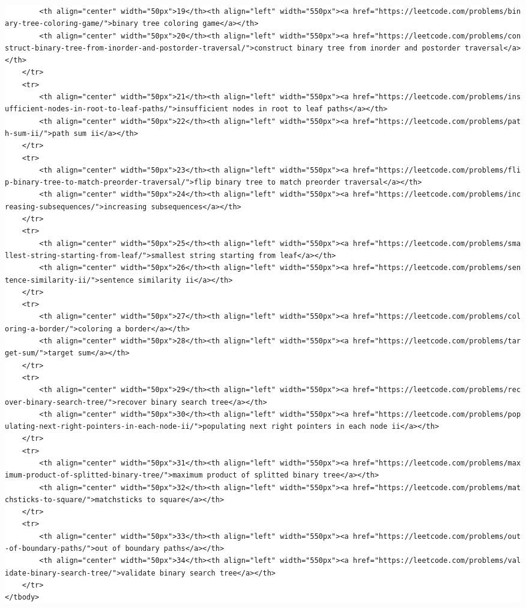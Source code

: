             <th align="center" width="50px">19</th><th align="left" width="550px"><a href="https://leetcode.com/problems/binary-tree-coloring-game/">binary tree coloring game</a></th>
            <th align="center" width="50px">20</th><th align="left" width="550px"><a href="https://leetcode.com/problems/construct-binary-tree-from-inorder-and-postorder-traversal/">construct binary tree from inorder and postorder traversal</a></th>
        </tr>
        <tr>
            <th align="center" width="50px">21</th><th align="left" width="550px"><a href="https://leetcode.com/problems/insufficient-nodes-in-root-to-leaf-paths/">insufficient nodes in root to leaf paths</a></th>
            <th align="center" width="50px">22</th><th align="left" width="550px"><a href="https://leetcode.com/problems/path-sum-ii/">path sum ii</a></th>
        </tr>
        <tr>
            <th align="center" width="50px">23</th><th align="left" width="550px"><a href="https://leetcode.com/problems/flip-binary-tree-to-match-preorder-traversal/">flip binary tree to match preorder traversal</a></th>
            <th align="center" width="50px">24</th><th align="left" width="550px"><a href="https://leetcode.com/problems/increasing-subsequences/">increasing subsequences</a></th>
        </tr>
        <tr>
            <th align="center" width="50px">25</th><th align="left" width="550px"><a href="https://leetcode.com/problems/smallest-string-starting-from-leaf/">smallest string starting from leaf</a></th>
            <th align="center" width="50px">26</th><th align="left" width="550px"><a href="https://leetcode.com/problems/sentence-similarity-ii/">sentence similarity ii</a></th>
        </tr>
        <tr>
            <th align="center" width="50px">27</th><th align="left" width="550px"><a href="https://leetcode.com/problems/coloring-a-border/">coloring a border</a></th>
            <th align="center" width="50px">28</th><th align="left" width="550px"><a href="https://leetcode.com/problems/target-sum/">target sum</a></th>
        </tr>
        <tr>
            <th align="center" width="50px">29</th><th align="left" width="550px"><a href="https://leetcode.com/problems/recover-binary-search-tree/">recover binary search tree</a></th>
            <th align="center" width="50px">30</th><th align="left" width="550px"><a href="https://leetcode.com/problems/populating-next-right-pointers-in-each-node-ii/">populating next right pointers in each node ii</a></th>
        </tr>
        <tr>
            <th align="center" width="50px">31</th><th align="left" width="550px"><a href="https://leetcode.com/problems/maximum-product-of-splitted-binary-tree/">maximum product of splitted binary tree</a></th>
            <th align="center" width="50px">32</th><th align="left" width="550px"><a href="https://leetcode.com/problems/matchsticks-to-square/">matchsticks to square</a></th>
        </tr>
        <tr>
            <th align="center" width="50px">33</th><th align="left" width="550px"><a href="https://leetcode.com/problems/out-of-boundary-paths/">out of boundary paths</a></th>
            <th align="center" width="50px">34</th><th align="left" width="550px"><a href="https://leetcode.com/problems/validate-binary-search-tree/">validate binary search tree</a></th>
        </tr>
    </tbody>
</table>
